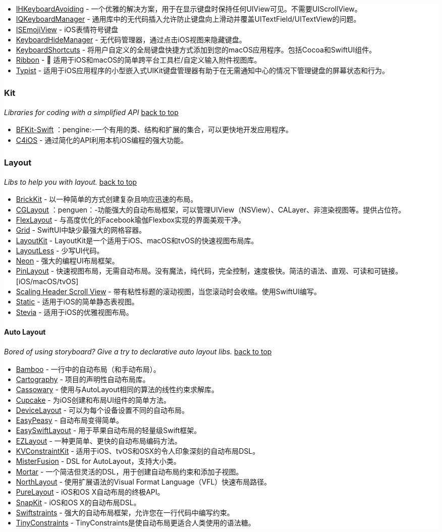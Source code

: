 * [IHKeyboardAvoiding](https://github.com/IdleHandsApps/IHKeyboardAvoiding) - 一个优雅的解决方案，用于在显示键盘时保持任何UIView可见。不需要UIScrollView。
* [IQKeyboardManager](https://github.com/hackiftekhar/IQKeyboardManager) - 通用库中的无代码插入允许防止键盘向上滑动并覆盖UITextField/UITextView的问题。
* [ISEmojiView](https://github.com/isaced/ISEmojiView) - iOS表情符号键盘
* [KeyboardHideManager](https://github.com/bonyadmitr/KeyboardHideManager) - 无代码管理器，通过点击iOS视图来隐藏键盘。
* [KeyboardShortcuts](https://github.com/sindresorhus/KeyboardShortcuts) - 将用户自定义的全局键盘快捷方式添加到您的macOS应用程序。包括Cocoa和SwiftUI组件。
* [Ribbon](https://github.com/chriszielinski/Ribbon) - 🎀 适用于iOS和macOS的简单跨平台工具栏/自定义输入附件视图库。
* [Typist](https://github.com/totocaster/Typist) - 适用于iOS应用程序的小型嵌入式UIKit键盘管理器有助于在无需通知中心的情况下管理键盘的屏幕状态和行为。

### Kit
*Libraries for coding with a simplified API* [back to top](#readme) 

* [BFKit-Swift](https://github.com/FabrizioBrancati/BFKit-Swift) ：pengine:-一个有用的类、结构和扩展的集合，可以更快地开发应用程序。
* [C4iOS](https://github.com/C4Labs/C4iOS) - 通过简化的API利用本机iOS编程的强大功能。

### Layout
*Libs to help you with layout.* [back to top](#readme) 

* [BrickKit](https://github.com/wayfair-archive/brickkit-ios) - 以一种简单的方式创建复杂且响应迅速的布局。
* [CGLayout](https://github.com/k-o-d-e-n/CGLayout) ：penguen：-功能强大的自动布局框架，可以管理UIView（NSView）、CALayer、非渲染视图等。提供占位符。
* [FlexLayout](https://github.com/layoutBox/FlexLayout) - 与高度优化的Facebook瑜伽Flexbox实现的界面美观干净。
* [Grid](https://github.com/exyte/Grid) - SwiftUI中缺少最强大的网格容器。
* [LayoutKit](https://github.com/LinkedInAttic/LayoutKit) - LayoutKit是一个适用于iOS、macOS和tvOS的快速视图布局库。
* [LayoutLess](https://github.com/DeclarativeHub/Layoutless) - 少写UI代码。
* [Neon](https://github.com/mamaral/Neon) - 强大的编程UI布局框架。
* [PinLayout](https://github.com/layoutBox/PinLayout) - 快速视图布局，无需自动布局。没有魔法，纯代码，完全控制，速度极快。简洁的语法、直观、可读和可链接。[iOS/macOS/tvOS]
* [Scaling Header Scroll View](https://github.com/exyte/ScalingHeaderScrollView) - 带有粘性标题的滚动视图，当您滚动时会收缩。使用SwiftUI编写。
* [Static](https://github.com/venmo/Static) - 适用于iOS的简单静态表视图。
* [Stevia](https://github.com/freshOS/Stevia) - 适用于iOS的优雅视图布局。

#### Auto Layout
*Bored of using storyboard? Give a try to declarative auto layout libs.* [back to top](#readme) 

* [Bamboo](https://github.com/wordlessj/Bamboo) - 一行中的自动布局（和手动布局）。
* [Cartography](https://github.com/robb/Cartography) - 项目的声明性自动布局库。
* [Cassowary](https://github.com/tribalworldwidelondon/CassowarySwift) - 使用与AutoLayout相同的算法的线性约束求解库。
* [Cupcake](https://github.com/nerdycat/Cupcake) - 为iOS创建和布局UI组件的简单方法。
* [DeviceLayout](https://github.com/cruisediary/DeviceLayout) - 可以为每个设备设置不同的自动布局。
* [EasyPeasy](https://github.com/nakiostudio/EasyPeasy) - 自动布局变得简单。
* [EasySwiftLayout](https://github.com/Pimine/EasySwiftLayout) - 用于苹果自动布局的轻量级Swift框架。
* [EZLayout](https://github.com/alexliubj/EZAnchor) - 一种更简单、更快的自动布局编码方法。
* [KVConstraintKit](https://github.com/keshavvishwkarma/KVConstraintKit) - 适用于iOS、tvOS和OSX的令人印象深刻的自动布局DSL。
* [MisterFusion](https://github.com/marty-suzuki/MisterFusion) - DSL for AutoLayout，支持大小类。
* [Mortar](https://github.com/jmfieldman/Mortar) - 一个简洁但灵活的DSL，用于创建自动布局约束和添加子视图。
* [NorthLayout](https://github.com/banjun/NorthLayout) - 使用扩展语法的Visual Format Language（VFL）快速布局路径。
* [PureLayout](https://github.com/PureLayout/PureLayout) - iOS和OS X自动布局的终极API。
* [SnapKit](https://github.com/SnapKit/SnapKit) - iOS和OS X的自动布局DSL。
* [Swiftstraints](https://github.com/Skyvive/Swiftstraints) - 强大的自动布局框架，允许您在一行代码中编写约束。
* [TinyConstraints](https://github.com/roberthein/TinyConstraints) - TinyConstraints是使自动布局更适合人类使用的语法糖。
